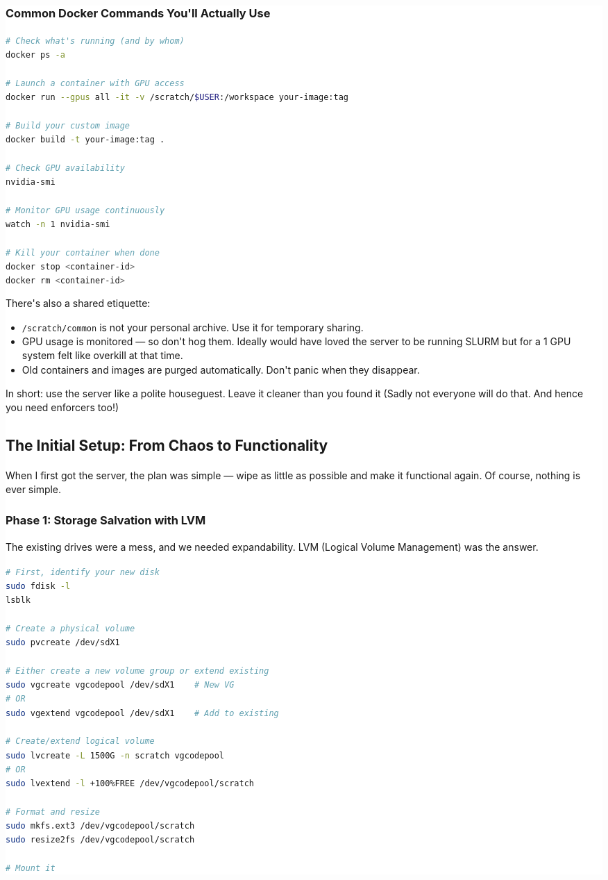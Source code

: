 ### Common Docker Commands You'll Actually Use

```bash
# Check what's running (and by whom)
docker ps -a

# Launch a container with GPU access
docker run --gpus all -it -v /scratch/$USER:/workspace your-image:tag

# Build your custom image
docker build -t your-image:tag .

# Check GPU availability
nvidia-smi

# Monitor GPU usage continuously
watch -n 1 nvidia-smi

# Kill your container when done
docker stop <container-id>
docker rm <container-id>
```

There's also a shared etiquette:

- `/scratch/common` is not your personal archive. Use it for temporary sharing.
- GPU usage is monitored — so don't hog them. Ideally would have loved the server to be running SLURM but for a 1 GPU system felt like overkill at that time.
- Old containers and images are purged automatically. Don't panic when they disappear.

In short: use the server like a polite houseguest. Leave it cleaner than you found it (Sadly not everyone will do that. And hence you need enforcers too!)

## The Initial Setup: From Chaos to Functionality

When I first got the server, the plan was simple — wipe as little as possible and make it functional again. Of course, nothing is ever simple.

### Phase 1: Storage Salvation with LVM

The existing drives were a mess, and we needed expandability. LVM (Logical Volume Management) was the answer.

```bash
# First, identify your new disk
sudo fdisk -l
lsblk

# Create a physical volume
sudo pvcreate /dev/sdX1

# Either create a new volume group or extend existing
sudo vgcreate vgcodepool /dev/sdX1    # New VG
# OR
sudo vgextend vgcodepool /dev/sdX1    # Add to existing

# Create/extend logical volume
sudo lvcreate -L 1500G -n scratch vgcodepool
# OR
sudo lvextend -l +100%FREE /dev/vgcodepool/scratch

# Format and resize
sudo mkfs.ext3 /dev/vgcodepool/scratch
sudo resize2fs /dev/vgcodepool/scratch

# Mount it
```